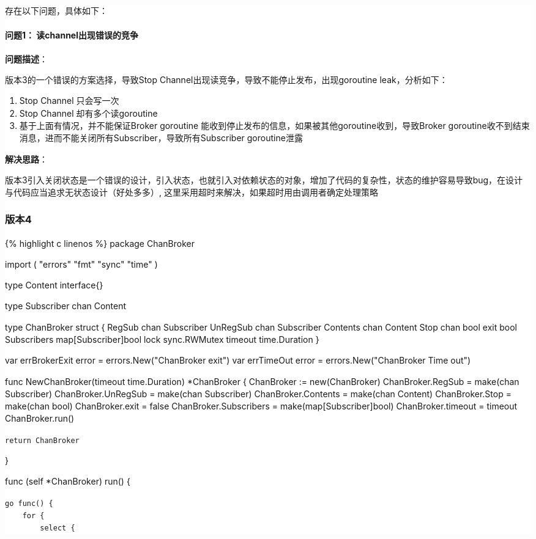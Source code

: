 
存在以下问题，具体如下：  

#### 问题1： 读channel出现错误的竞争

**问题描述**：

版本3的一个错误的方案选择，导致Stop Channel出现读竞争，导致不能停止发布，出现goroutine leak，分析如下：

1.  Stop Channel 只会写一次  
2.  Stop Channel 却有多个读goroutine
3.  基于上面有情况，并不能保证Broker goroutine 能收到停止发布的信息，如果被其他goroutine收到，导致Broker goroutine收不到结束消息，进而不能关闭所有Subscriber，导致所有Subscriber goroutine泄露 



**解决思路**：

版本3引入关闭状态是一个错误的设计，引入状态，也就引入对依赖状态的对象，增加了代码的复杂性，状态的维护容易导致bug，在设计与代码应当追求无状态设计（好处多多）, 这里采用超时来解决，如果超时用由调用者确定处理策略



### 版本4 

{% highlight c linenos %}
package ChanBroker

import (
    "errors"
    "fmt"
    "sync"
    "time"
)

type Content interface{}

type Subscriber chan Content

type ChanBroker struct {
    RegSub      chan Subscriber
    UnRegSub    chan Subscriber
    Contents    chan Content
    Stop        chan bool
    exit        bool
    Subscribers map[Subscriber]bool
    lock        sync.RWMutex
    timeout     time.Duration
}

var errBrokerExit error = errors.New("ChanBroker exit")
var errTimeOut error = errors.New("ChanBroker Time out")

func NewChanBroker(timeout time.Duration) *ChanBroker {
    ChanBroker := new(ChanBroker)
    ChanBroker.RegSub = make(chan Subscriber)
    ChanBroker.UnRegSub = make(chan Subscriber)
    ChanBroker.Contents = make(chan Content)
    ChanBroker.Stop = make(chan bool)
    ChanBroker.exit = false
    ChanBroker.Subscribers = make(map[Subscriber]bool)
    ChanBroker.timeout = timeout
    ChanBroker.run()

    return ChanBroker
}

func (self *ChanBroker) run() {

    go func() {
        for {
            select {